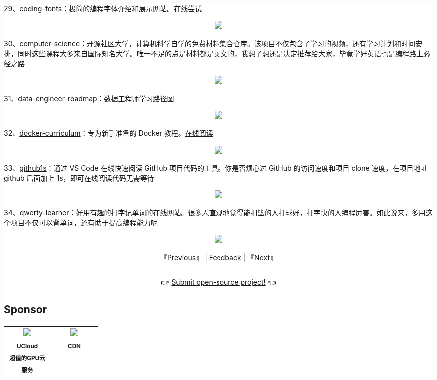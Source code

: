 
29、[coding-fonts](https://hellogithub.com/en/periodical/statistics/click?target=https://github.com/CSS-Tricks/coding-fonts)：极简的编程字体介绍和展示网站。[在线尝试](https://coding-fonts.css-tricks.com/)


<p align="center"><img src='https://raw.githubusercontent.com/521xueweihan/img2/master/hellogithub/59/298681464.png' style="max-width:80%; max-height=80%;"></img></p>

30、[computer-science](https://hellogithub.com/en/periodical/statistics/click?target=https://github.com/ossu/computer-science)：开源社区大学，计算机科学自学的免费材料集合仓库。该项目不仅包含了学习的视频，还有学习计划和时间安排，同时这些课程大多来自国际知名大学。唯一不足的点是材料都是英文的，我想了想还是决定推荐给大家，毕竟学好英语也是编程路上必经之路


<p align="center"><img src='https://raw.githubusercontent.com/521xueweihan/img2/master/hellogithub/59/19415064.png' style="max-width:80%; max-height=80%;"></img></p>

31、[data-engineer-roadmap](https://hellogithub.com/en/periodical/statistics/click?target=https://github.com/datastacktv/data-engineer-roadmap)：数据工程师学习路径图


<p align="center"><img src='https://raw.githubusercontent.com/521xueweihan/img2/master/hellogithub/59/292293462.png' style="max-width:80%; max-height=80%;"></img></p>

32、[docker-curriculum](https://hellogithub.com/en/periodical/statistics/click?target=https://github.com/prakhar1989/docker-curriculum)：专为新手准备的 Docker 教程。[在线阅读](https://docker-curriculum.com/)


<p align="center"><img src='https://raw.githubusercontent.com/521xueweihan/img2/master/hellogithub/59/47304932.png' style="max-width:80%; max-height=80%;"></img></p>

33、[github1s](https://hellogithub.com/en/periodical/statistics/click?target=https://github.com/conwnet/github1s)：通过 VS Code 在线快速阅读 GitHub 项目代码的工具。你是否烦心过 GitHub 的访问速度和项目 clone 速度，在项目地址 github 后面加上 1s，即可在线阅读代码无需等待


<p align="center"><img src='https://raw.githubusercontent.com/521xueweihan/img2/master/hellogithub/59/192175095.gif' style="max-width:80%; max-height=80%;"></img></p>

34、[qwerty-learner](https://hellogithub.com/en/periodical/statistics/click?target=https://github.com/RealKai42/qwerty-learner)：好用有趣的打字记单词的在线网站。很多人直观地觉得能扣篮的人打球好，打字快的人编程厉害。如此说来，多用这个项目不仅可以背单词，还有助于提高编程能力呢


<p align="center"><img src='https://raw.githubusercontent.com/521xueweihan/img2/master/hellogithub/59/331603334.png' style="max-width:80%; max-height=80%;"></img></p>



<p align="center">
    <a href="https://github.com/521xueweihan/HelloGitHub/blob/master/content/en/HelloGitHub58.md">『Previous』</a> | <a href='https://github.com/521xueweihan/HelloGitHub/issues/899'>Feedback</a> | <a href="https://github.com/521xueweihan/HelloGitHub/blob/master/content/en/HelloGitHub60.md">『Next』</a>
</p>

---
<p align="center">
    👉 <a href='https://hellogithub.com/en/periodical'>Submit open-source project!</a> 👈<br>
</p>

## Sponsor


<table>
  <thead>
    <tr>
      <th align="center" style="width: 80px;">
        <a href="https://www.compshare.cn/?utm_term=logo&utm_campaign=hellogithub&utm_source=otherdsp&utm_medium=display&ytag=logo_hellogithub_otherdsp_display">          <img src="https://raw.githubusercontent.com/521xueweihan/img_logo/master/logo/ucloud.png" width="60px"><br>
          <sub>UCloud</sub><br>
          <sub>超值的GPU云服务</sub>
        </a>
      </th>
      <th align="center" style="width: 80px;">
        <a href="https://www.upyun.com/?from=hellogithub">
          <img src="https://raw.githubusercontent.com/521xueweihan/img_logo/master/logo/upyun.png" width="60px"><br>
          <sub>CDN</sub><br>